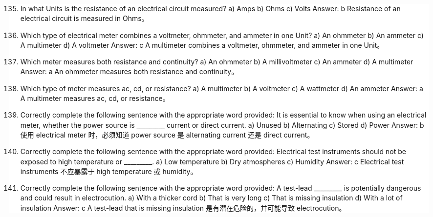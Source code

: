 135. In what Units is the resistance of an electrical circuit measured?
    a) Amps
    b) Ohms
    c) Volts
    Answer: b
    Resistance of an electrical circuit is measured in Ohms。

136. Which type of electrical meter combines a voltmeter, ohmmeter, and ammeter in one Unit?
    a) An ohmmeter
    b) An ammeter
    c) A multimeter
    d) A voltmeter
    Answer: c
    A multimeter combines a voltmeter, ohmmeter, and ammeter in one Unit。

137. Which meter measures both resistance and continuity?
    a) An ohmmeter
    b) A millivoltmeter
    c) An ammeter
    d) A multimeter
    Answer: a
    An ohmmeter measures both resistance and continuity。

138. Which type of meter measures ac, cd, or resistance?
    a) A multimeter
    b) A voltmeter
    c) A wattmeter
    d) An ammeter
    Answer: a
    A multimeter measures ac, cd, or resistance。

139. Correctly complete the following sentence with the appropriate word provided:
    It is essential to know when using an electrical meter, whether the power source is _________ current or direct current.
    a) Unused
    b) Alternating
    c) Stored
    d) Power
    Answer: b
    使用 electrical meter 时，必须知道 power source 是 alternating current 还是 direct current。

140. Correctly complete the following sentence with the appropriate word provided:
    Electrical test instruments should not be exposed to high temperature or _________.
    a) Low temperature
    b) Dry atmospheres
    c) Humidity
    Answer: c
    Electrical test instruments 不应暴露于 high temperature 或 humidity。

141. Correctly complete the following sentence with the appropriate word provided:
    A test-lead _________ is potentially dangerous and could result in electrocution.
    a) With a thicker cord
    b) That is very long
    c) That is missing insulation
    d) With a lot of insulation
    Answer: c
    A test-lead that is missing insulation 是有潜在危险的，并可能导致 electrocution。
